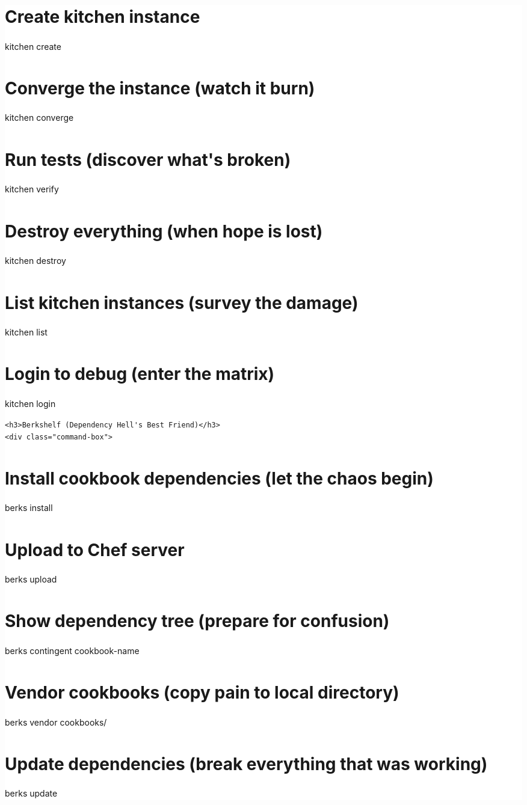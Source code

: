 # Create kitchen instance
kitchen create

# Converge the instance (watch it burn)
kitchen converge

# Run tests (discover what's broken)
kitchen verify

# Destroy everything (when hope is lost)
kitchen destroy

# List kitchen instances (survey the damage)
kitchen list

# Login to debug (enter the matrix)
kitchen login
    </div>

    <h3>Berkshelf (Dependency Hell's Best Friend)</h3>
    <div class="command-box">
# Install cookbook dependencies (let the chaos begin)
berks install

# Upload to Chef server
berks upload

# Show dependency tree (prepare for confusion)
berks contingent cookbook-name

# Vendor cookbooks (copy pain to local directory)
berks vendor cookbooks/

# Update dependencies (break everything that was working)
berks update
    </div>
  </div>
